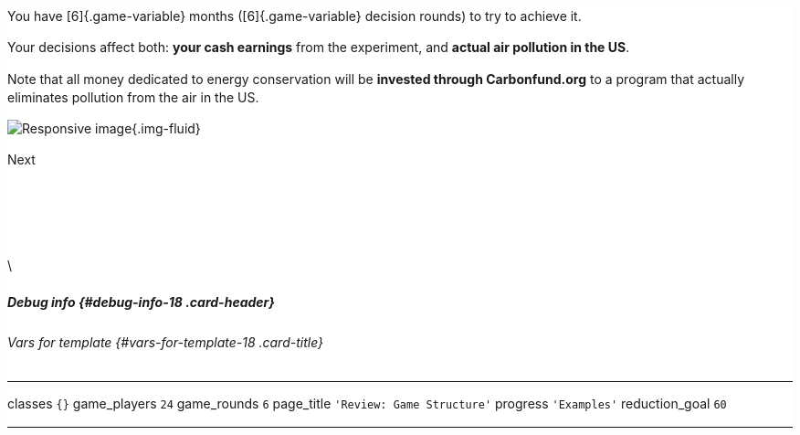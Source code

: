 You have [6]{.game-variable} months ([6]{.game-variable} decision
rounds) to try to achieve it.

Your decisions affect both: **your cash earnings** from the experiment,
and **actual air pollution in the US**.

Note that all money dedicated to energy conservation will be **invested
through Carbonfund.org** to a program that actually eliminates pollution
from the air in the US.

</div>

<div class="col-xs-6 col-sm-6 col-md-6 col-lg-6">

![Responsive image](/static/assets/environmental-impact.jpg){.img-fluid}

</div>

</div>

</div>

</div>

<div
class="card-footer bg-inherit text-right flex flex-distribute flex-vcenter">

<div class="card-message">

</div>

Next

</div>

</div>

\
\
\
\
\

<div class="card debug-info">

##### Debug info {#debug-info-18 .card-header}

<div class="card-body">

###### Vars for template {#vars-for-template-18 .card-title}

<div class="scrollable">

  ----------------- ----------------------------
  classes           `{}`
  game\_players     `24`
  game\_rounds      `6`
  page\_title       `'Review: Game Structure'`
  progress          `'Examples'`
  reduction\_goal   `60`
  ----------------- ----------------------------
